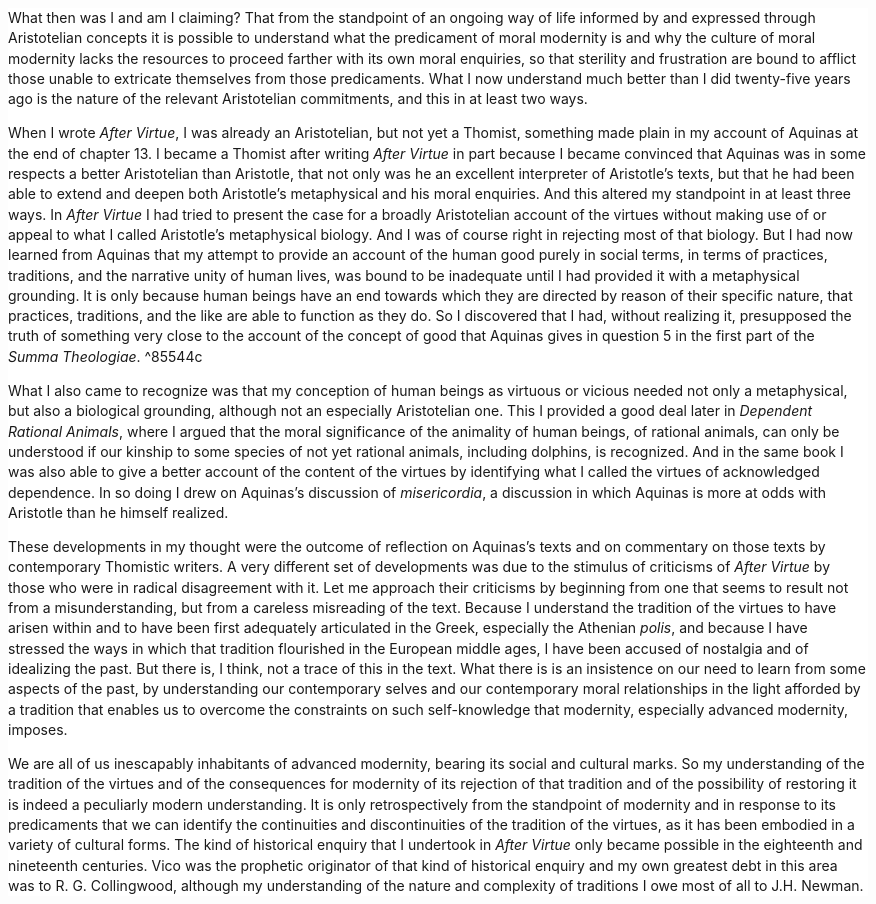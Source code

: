What then was I and am I claiming? That from the standpoint of an ongoing way of life informed by and expressed through Aristotelian concepts it is possible to understand what the predicament of moral modernity is and why the culture of moral modernity lacks the resources to proceed farther with its own moral enquiries, so that sterility and frustration are bound to afflict those unable to extricate themselves from those predicaments. What I now understand much better than I did twenty-five years ago is the nature of the relevant Aristotelian commitments, and this in at least two ways.

When I wrote _After Virtue_, I was already an Aristotelian, but not yet a Thomist, something made plain in my account of Aquinas at the end of chapter 13. I became a Thomist after writing _After Virtue_ in part because I became convinced that Aquinas was in some respects a better Aristotelian than Aristotle, that not only was he an excellent interpreter of Aristotle’s texts, but that he had been able to extend and deepen both Aristotle’s metaphysical and his moral enquiries. And this altered my standpoint in at least three ways. In _After Virtue_ I had tried to present the case for a broadly Aristotelian account of the virtues without making use of or appeal to what I called Aristotle’s metaphysical biology. And I was of course right in rejecting most of that biology. But I had now learned from Aquinas that my attempt to provide an account of the human good purely in social terms, in terms of practices, traditions, and the narrative unity of human lives, was bound to be inadequate until I had provided it with a metaphysical grounding. It is only because human beings have an end towards which they are directed by reason of their specific nature, that practices, traditions, and the like are able to function as they do. So I discovered that I had, without realizing it, presupposed the truth of something very close to the account of the concept of good that Aquinas gives in question 5 in the first part of the _Summa Theologiae_. ^85544c

What I also came to recognize was that my conception of human beings as virtuous or vicious needed not only a metaphysical, but also a biological grounding, although not an especially Aristotelian one. This I provided a good deal later in _Dependent Rational Animals_, where I argued that the moral significance of the animality of human beings, of rational animals, can only be understood if our kinship to some species of not yet rational animals, including dolphins, is recognized. And in the same book I was also able to give a better account of the content of the virtues by identifying what I called the virtues of acknowledged dependence. In so doing I drew on Aquinas’s discussion of _misericordia_, a discussion in which Aquinas is more at odds with Aristotle than he himself realized.

These developments in my thought were the outcome of reflection on Aquinas’s texts and on commentary on those texts by contemporary Thomistic writers. A very different set of developments was due to the stimulus of criticisms of _After Virtue_ by those who were in radical disagreement with it. Let me approach their criticisms by beginning from one that seems to result not from a misunderstanding, but from a careless misreading of the text. Because I understand the tradition of the virtues to have arisen within and to have been first adequately articulated in the Greek, especially the Athenian _polis_, and because I have stressed the ways in which that tradition flourished in the European middle ages, I have been accused of nostalgia and of idealizing the past. But there is, I think, not a trace of this in the text. What there is is an insistence on our need to learn from some aspects of the past, by understanding our contemporary selves and our contemporary moral relationships in the light afforded by a tradition that enables us to overcome the constraints on such self-knowledge that modernity, especially advanced modernity, imposes.

We are all of us inescapably inhabitants of advanced modernity, bearing its social and cultural marks. So my understanding of the tradition of the virtues and of the consequences for modernity of its rejection of that tradition and of the possibility of restoring it is indeed a peculiarly modern understanding. It is only retrospectively from the standpoint of modernity and in response to its predicaments that we can identify the continuities and discontinuities of the tradition of the virtues, as it has been embodied in a variety of cultural forms. The kind of historical enquiry that I undertook in _After Virtue_ only became possible in the eighteenth and nineteenth centuries. Vico was the prophetic originator of that kind of historical enquiry and my own greatest debt in this area was to R. G. Collingwood, although my understanding of the nature and complexity of traditions I owe most of all to J.H. Newman.
